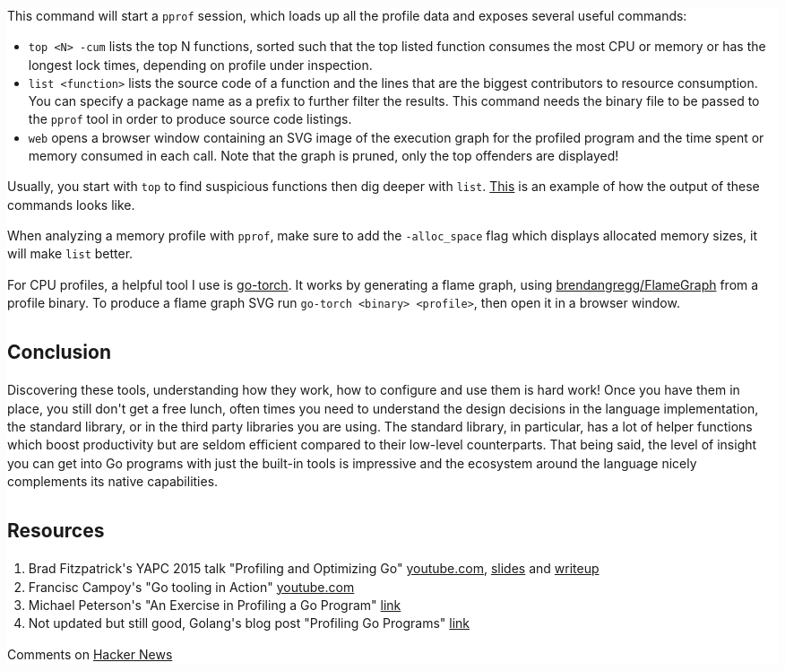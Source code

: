 This command will start a `pprof` session, which loads up all the profile data and exposes several useful commands:

- `top <N> -cum` lists the top N functions, sorted such that the top listed function consumes the most CPU or memory or has the longest lock times, depending on profile under inspection.
- `list <function>` lists the source code of a function and the lines that are the biggest contributors to resource consumption. You can specify a package name as a prefix to further filter the results. This command needs the binary file to be passed to the `pprof` tool in order to produce source code listings.
- `web` opens a browser window containing an SVG image of the execution graph for the profiled program and the time spent or memory consumed in each call. Note that the graph is pruned, only the top offenders are displayed!

Usually, you start with `top` to find suspicious functions then dig deeper with `list`. [This](https://github.com/bradfitz/talk-yapc-asia-2015/blob/master/talk.md#cpu-profiling) is an example of how the output of these commands looks like.

When analyzing a memory profile with `pprof`, make sure to add the `-alloc_space` flag which displays allocated memory sizes, it will make `list` better.

For CPU profiles, a helpful tool I use is [go-torch](https://github.com/uber/go-torch). It works by generating a flame graph, using [brendangregg/FlameGraph](https://github.com/brendangregg/FlameGraph) from a profile binary. To produce a flame graph SVG run `go-torch <binary> <profile>`, then open it in a browser window.

## Conclusion

Discovering these tools, understanding how they work, how to configure and use them is hard work! Once you have them in place, you still don't get a free lunch, often times you need to understand the design decisions in the language implementation, the standard library, or in the third party libraries you are using. The standard library, in particular, has a lot of helper functions which boost productivity but are seldom efficient compared to their low-level counterparts.
That being said, the level of insight you can get into Go programs with just the built-in tools is impressive and the ecosystem around the language nicely complements its native capabilities.

## Resources

1. Brad Fitzpatrick's YAPC 2015 talk "Profiling and Optimizing Go" [youtube.com](https://www.youtube.com/watch?v=xxDZuPEgbBU), [slides](https://docs.google.com/presentation/d/1lL7Wlh9GBtTSieqHGJ5AUd1XVYR48UPhEloVem-79mA/view#slide=id.p) and [writeup](https://github.com/bradfitz/talk-yapc-asia-2015/blob/master/talk.md)
2. Francisc Campoy's "Go tooling in Action" [youtube.com](https://www.youtube.com/watch?v=uBjoTxosSys)
3. Michael Peterson's "An Exercise in Profiling a Go Program" [link](http://thornydev.blogspot.co.uk/2015/07/an-exercise-in-profiling-go-program.html)
4. Not updated but still good, Golang's blog post "Profiling Go Programs" [link](https://blog.golang.org/profiling-go-programs)

Comments on [Hacker News](https://news.ycombinator.com/item?id=13623031)
